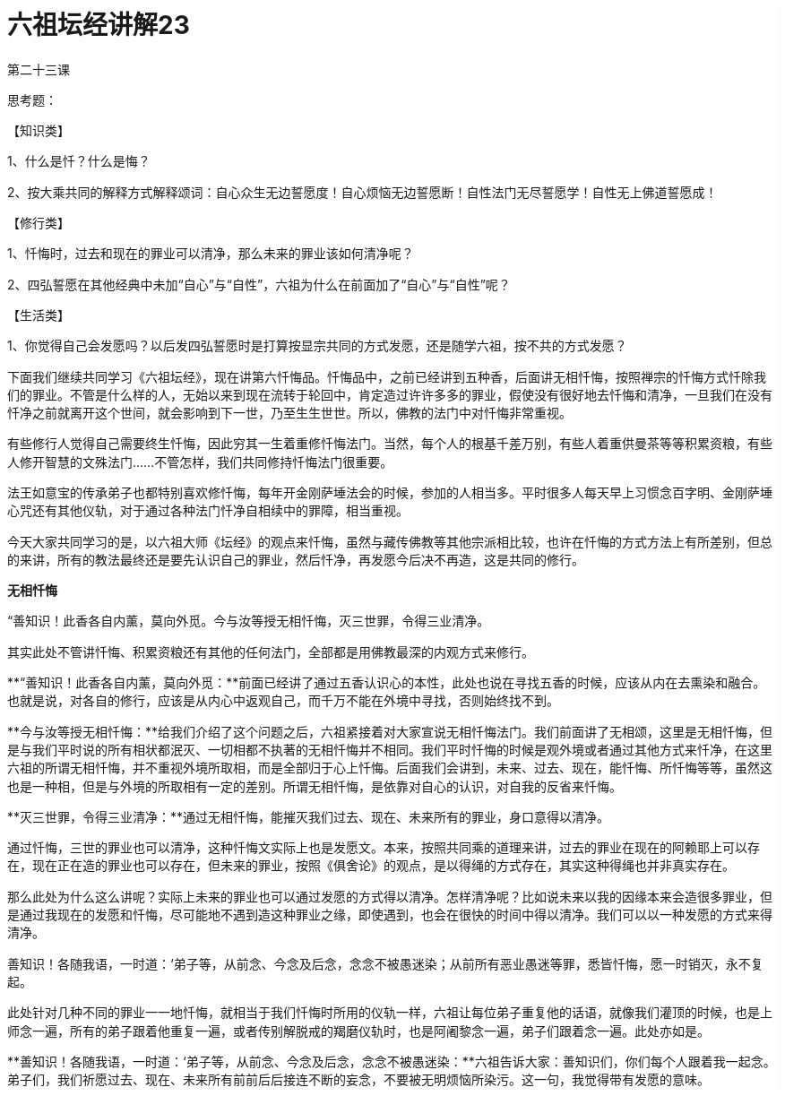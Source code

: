 # 六祖坛经讲解23

第二十三课

思考题：

【知识类】

1、什么是忏？什么是悔？

2、按大乘共同的解释方式解释颂词：自心众生无边誓愿度！自心烦恼无边誓愿断！自性法门无尽誓愿学！自性无上佛道誓愿成！

【修行类】

1、忏悔时，过去和现在的罪业可以清净，那么未来的罪业该如何清净呢？

2、四弘誓愿在其他经典中未加“自心”与“自性”，六祖为什么在前面加了“自心”与“自性”呢？

【生活类】

1、你觉得自己会发愿吗？以后发四弘誓愿时是打算按显宗共同的方式发愿，还是随学六祖，按不共的方式发愿？

下面我们继续共同学习《六祖坛经》，现在讲第六忏悔品。忏悔品中，之前已经讲到五种香，后面讲无相忏悔，按照禅宗的忏悔方式忏除我们的罪业。不管是什么样的人，无始以来到现在流转于轮回中，肯定造过许许多多的罪业，假使没有很好地去忏悔和清净，一旦我们在没有忏净之前就离开这个世间，就会影响到下一世，乃至生生世世。所以，佛教的法门中对忏悔非常重视。

有些修行人觉得自己需要终生忏悔，因此穷其一生着重修忏悔法门。当然，每个人的根基千差万别，有些人着重供曼茶等等积累资粮，有些人修开智慧的文殊法门……不管怎样，我们共同修持忏悔法门很重要。

法王如意宝的传承弟子也都特别喜欢修忏悔，每年开金刚萨埵法会的时候，参加的人相当多。平时很多人每天早上习惯念百字明、金刚萨埵心咒还有其他仪轨，对于通过各种法门忏净自相续中的罪障，相当重视。

今天大家共同学习的是，以六祖大师《坛经》的观点来忏悔，虽然与藏传佛教等其他宗派相比较，也许在忏悔的方式方法上有所差别，但总的来讲，所有的教法最终还是要先认识自己的罪业，然后忏净，再发愿今后决不再造，这是共同的修行。

**无相忏悔**

“善知识！此香各自内薰，莫向外觅。今与汝等授无相忏悔，灭三世罪，令得三业清净。

其实此处不管讲忏悔、积累资粮还有其他的任何法门，全部都是用佛教最深的内观方式来修行。

**“善知识！此香各自内薰，莫向外觅：**前面已经讲了通过五香认识心的本性，此处也说在寻找五香的时候，应该从内在去熏染和融合。也就是说，对各自的修行，应该是从内心中返观自己，而千万不能在外境中寻找，否则始终找不到。

**今与汝等授无相忏悔：**给我们介绍了这个问题之后，六祖紧接着对大家宣说无相忏悔法门。我们前面讲了无相颂，这里是无相忏悔，但是与我们平时说的所有相状都泯灭、一切相都不执著的无相忏悔并不相同。我们平时忏悔的时候是观外境或者通过其他方式来忏净，在这里六祖的所谓无相忏悔，并不重视外境所取相，而是全部归于心上忏悔。后面我们会讲到，未来、过去、现在，能忏悔、所忏悔等等，虽然这也是一种相，但是与外境的所取相有一定的差别。所谓无相忏悔，是依靠对自心的认识，对自我的反省来忏悔。

**灭三世罪，令得三业清净：**通过无相忏悔，能摧灭我们过去、现在、未来所有的罪业，身口意得以清净。

通过忏悔，三世的罪业也可以清净，这种忏悔文实际上也是发愿文。本来，按照共同乘的道理来讲，过去的罪业在现在的阿赖耶上可以存在，现在正在造的罪业也可以存在，但未来的罪业，按照《俱舍论》的观点，是以得绳的方式存在，其实这种得绳也并非真实存在。

那么此处为什么这么讲呢？实际上未来的罪业也可以通过发愿的方式得以清净。怎样清净呢？比如说未来以我的因缘本来会造很多罪业，但是通过我现在的发愿和忏悔，尽可能地不遇到造这种罪业之缘，即使遇到，也会在很快的时间中得以清净。我们可以以一种发愿的方式来得清净。

善知识！各随我语，一时道：‘弟子等，从前念、今念及后念，念念不被愚迷染；从前所有恶业愚迷等罪，悉皆忏悔，愿一时销灭，永不复起。

此处针对几种不同的罪业一一地忏悔，就相当于我们忏悔时所用的仪轨一样，六祖让每位弟子重复他的话语，就像我们灌顶的时候，也是上师念一遍，所有的弟子跟着他重复一遍，或者传别解脱戒的羯磨仪轨时，也是阿阇黎念一遍，弟子们跟着念一遍。此处亦如是。

**善知识！各随我语，一时道：‘弟子等，从前念、今念及后念，念念不被愚迷染：**六祖告诉大家：善知识们，你们每个人跟着我一起念。弟子们，我们祈愿过去、现在、未来所有前前后后接连不断的妄念，不要被无明烦恼所染污。这一句，我觉得带有发愿的意味。
